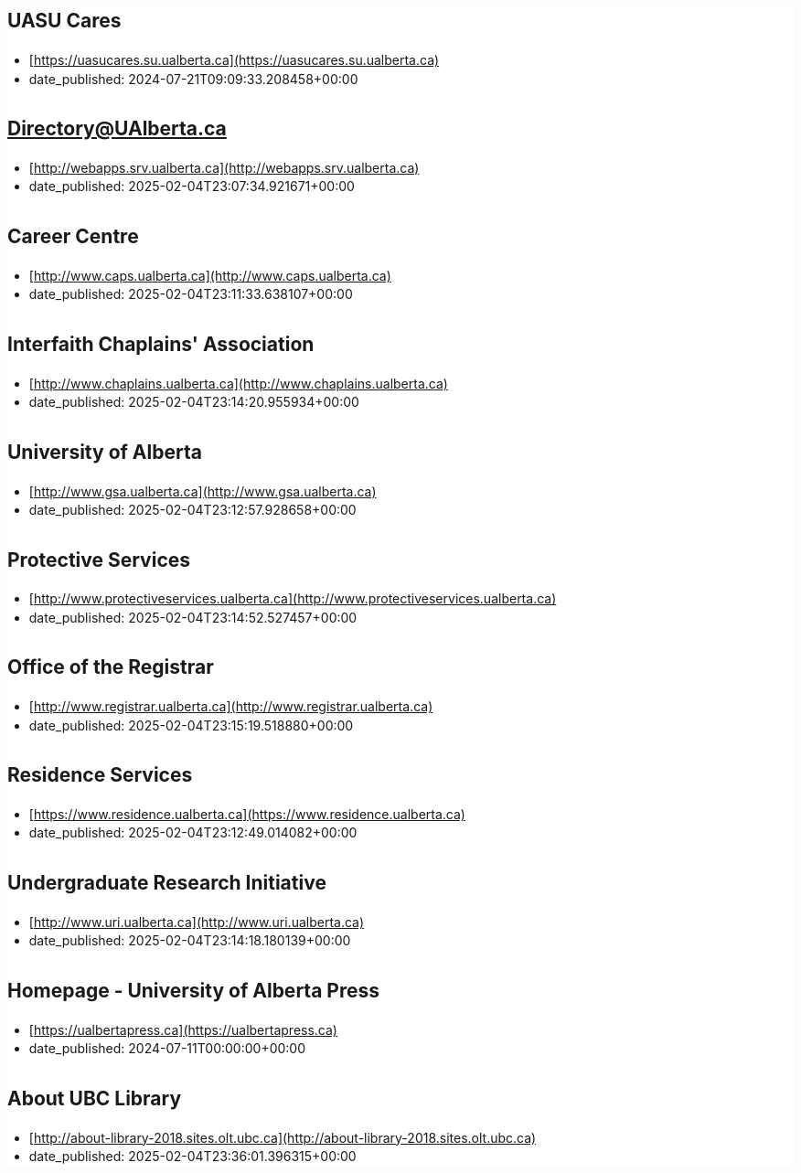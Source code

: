  ## UASU Cares
 - [https://uasucares.su.ualberta.ca](https://uasucares.su.ualberta.ca)
 - date_published: 2024-07-21T09:09:33.208458+00:00

 ## Directory@UAlberta.ca
 - [http://webapps.srv.ualberta.ca](http://webapps.srv.ualberta.ca)
 - date_published: 2025-02-04T23:07:34.921671+00:00

 ## Career Centre
 - [http://www.caps.ualberta.ca](http://www.caps.ualberta.ca)
 - date_published: 2025-02-04T23:11:33.638107+00:00

 ## Interfaith Chaplains' Association
 - [http://www.chaplains.ualberta.ca](http://www.chaplains.ualberta.ca)
 - date_published: 2025-02-04T23:14:20.955934+00:00

 ## University of Alberta
 - [http://www.gsa.ualberta.ca](http://www.gsa.ualberta.ca)
 - date_published: 2025-02-04T23:12:57.928658+00:00

 ## Protective Services
 - [http://www.protectiveservices.ualberta.ca](http://www.protectiveservices.ualberta.ca)
 - date_published: 2025-02-04T23:14:52.527457+00:00

 ## Office of the Registrar
 - [http://www.registrar.ualberta.ca](http://www.registrar.ualberta.ca)
 - date_published: 2025-02-04T23:15:19.518880+00:00

 ## Residence Services
 - [https://www.residence.ualberta.ca](https://www.residence.ualberta.ca)
 - date_published: 2025-02-04T23:12:49.014082+00:00

 ## Undergraduate Research Initiative
 - [http://www.uri.ualberta.ca](http://www.uri.ualberta.ca)
 - date_published: 2025-02-04T23:14:18.180139+00:00

 ## Homepage - University of Alberta Press
 - [https://ualbertapress.ca](https://ualbertapress.ca)
 - date_published: 2024-07-11T00:00:00+00:00

 ## About UBC Library
 - [http://about-library-2018.sites.olt.ubc.ca](http://about-library-2018.sites.olt.ubc.ca)
 - date_published: 2025-02-04T23:36:01.396315+00:00
